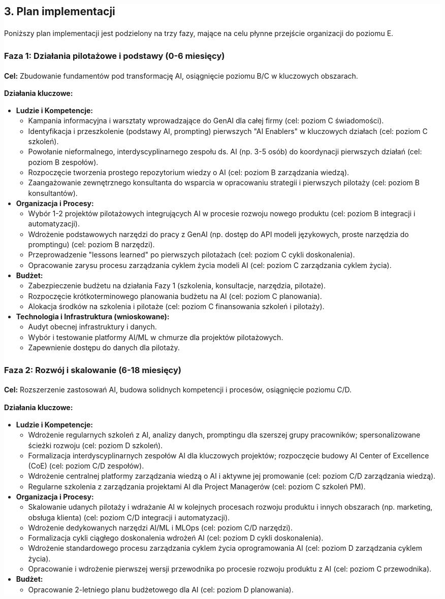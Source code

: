
## 3. Plan implementacji

Poniższy plan implementacji jest podzielony na trzy fazy, mające na celu płynne przejście organizacji do poziomu E.

### Faza 1: Działania pilotażowe i podstawy (0-6 miesięcy)

**Cel:** Zbudowanie fundamentów pod transformację AI, osiągnięcie poziomu B/C w kluczowych obszarach.

**Działania kluczowe:**
*   **Ludzie i Kompetencje:**
    *   Kampania informacyjna i warsztaty wprowadzające do GenAI dla całej firmy (cel: poziom C świadomości).
    *   Identyfikacja i przeszkolenie (podstawy AI, prompting) pierwszych "AI Enablers" w kluczowych działach (cel: poziom C szkoleń).
    *   Powołanie nieformalnego, interdyscyplinarnego zespołu ds. AI (np. 3-5 osób) do koordynacji pierwszych działań (cel: poziom B zespołów).
    *   Rozpoczęcie tworzenia prostego repozytorium wiedzy o AI (cel: poziom B zarządzania wiedzą).
    *   Zaangażowanie zewnętrznego konsultanta do wsparcia w opracowaniu strategii i pierwszych pilotaży (cel: poziom B konsultantów).
*   **Organizacja i Procesy:**
    *   Wybór 1-2 projektów pilotażowych integrujących AI w procesie rozwoju nowego produktu (cel: poziom B integracji i automatyzacji).
    *   Wdrożenie podstawowych narzędzi do pracy z GenAI (np. dostęp do API modeli językowych, proste narzędzia do promptingu) (cel: poziom B narzędzi).
    *   Przeprowadzenie "lessons learned" po pierwszych pilotażach (cel: poziom C cykli doskonalenia).
    *   Opracowanie zarysu procesu zarządzania cyklem życia modeli AI (cel: poziom C zarządzania cyklem życia).
*   **Budżet:**
    *   Zabezpieczenie budżetu na działania Fazy 1 (szkolenia, konsultacje, narzędzia, pilotaże).
    *   Rozpoczęcie krótkoterminowego planowania budżetu na AI (cel: poziom C planowania).
    *   Alokacja środków na szkolenia i pilotaże (cel: poziom C finansowania szkoleń i pilotaży).
*   **Technologia i Infrastruktura (wnioskowane):**
    *   Audyt obecnej infrastruktury i danych.
    *   Wybór i testowanie platformy AI/ML w chmurze dla projektów pilotażowych.
    *   Zapewnienie dostępu do danych dla pilotaży.

### Faza 2: Rozwój i skalowanie (6-18 miesięcy)

**Cel:** Rozszerzenie zastosowań AI, budowa solidnych kompetencji i procesów, osiągnięcie poziomu C/D.

**Działania kluczowe:**
*   **Ludzie i Kompetencje:**
    *   Wdrożenie regularnych szkoleń z AI, analizy danych, promptingu dla szerszej grupy pracowników; spersonalizowane ścieżki rozwoju (cel: poziom D szkoleń).
    *   Formalizacja interdyscyplinarnych zespołów AI dla kluczowych projektów; rozpoczęcie budowy AI Center of Excellence (CoE) (cel: poziom C/D zespołów).
    *   Wdrożenie centralnej platformy zarządzania wiedzą o AI i aktywne jej promowanie (cel: poziom C/D zarządzania wiedzą).
    *   Regularne szkolenia z zarządzania projektami AI dla Project Managerów (cel: poziom C szkoleń PM).
*   **Organizacja i Procesy:**
    *   Skalowanie udanych pilotaży i wdrażanie AI w kolejnych procesach rozwoju produktu i innych obszarach (np. marketing, obsługa klienta) (cel: poziom C/D integracji i automatyzacji).
    *   Wdrożenie dedykowanych narzędzi AI/ML i MLOps (cel: poziom C/D narzędzi).
    *   Formalizacja cykli ciągłego doskonalenia wdrożeń AI (cel: poziom D cykli doskonalenia).
    *   Wdrożenie standardowego procesu zarządzania cyklem życia oprogramowania AI (cel: poziom D zarządzania cyklem życia).
    *   Opracowanie i wdrożenie pierwszej wersji przewodnika po procesie rozwoju produktu z AI (cel: poziom C przewodnika).
*   **Budżet:**
    *   Opracowanie 2-letniego planu budżetowego dla AI (cel: poziom D planowania).